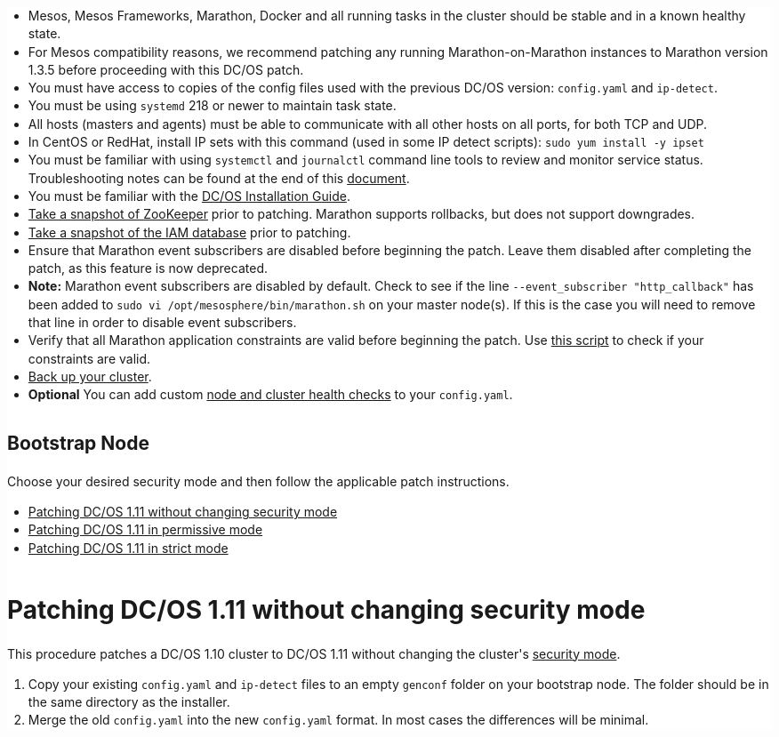 - Mesos, Mesos Frameworks, Marathon, Docker and all running tasks in the cluster should be stable and in a known healthy state.
- For Mesos compatibility reasons, we recommend patching any running Marathon-on-Marathon instances to Marathon version 1.3.5 before proceeding with this DC/OS patch.
- You must have access to copies of the config files used with the previous DC/OS version: `config.yaml` and `ip-detect`.
- You must be using `systemd` 218 or newer to maintain task state.
- All hosts (masters and agents) must be able to communicate with all other hosts on all ports, for both TCP and UDP.
- In CentOS or RedHat, install IP sets with this command (used in some IP detect scripts): `sudo yum install -y ipset`
- You must be familiar with using `systemctl` and `journalctl` command line tools to review and monitor service status. Troubleshooting notes can be found at the end of this [document](#troubleshooting).
- You must be familiar with the [DC/OS Installation Guide](/1.11/installing/production/deploying-dcos/installation/).
- [Take a snapshot of ZooKeeper](/1.11/installing/installation-faq/#q-how-do-i-backup-zookeeper-using-guano) prior to patching. Marathon supports rollbacks, but does not support downgrades.
- [Take a snapshot of the IAM database](/1.11/installing/installation-faq/#q-how-do-i-backup-the-iam-database-enterprise) prior to patching.
- Ensure that Marathon event subscribers are disabled before beginning the patch. Leave them disabled after completing the patch, as this feature is now deprecated.
- **Note:** Marathon event subscribers are disabled by default. Check to see if the line `--event_subscriber "http_callback"` has been added to `sudo vi /opt/mesosphere/bin/marathon.sh` on your master node(s). If this is the case you will need to remove that line in order to disable event subscribers.
- Verify that all Marathon application constraints are valid before beginning the patch. Use [this script](https://github.com/mesosphere/public-support-tools/blob/master/check-constraints.py) to check if your constraints are valid.
- [Back up your cluster](/1.11/administering-clusters/backup-and-restore/).
- **Optional** You can add custom [node and cluster health checks](/1.11/installing/production/deploying-dcos/node-cluster-health-check/#custom-health-checks) to your `config.yaml`.

## Bootstrap Node

Choose your desired security mode and then follow the applicable patch instructions.

- [Patching DC/OS 1.11 without changing security mode](#current-security)
- [Patching DC/OS 1.11 in permissive mode](#permissive)
- [Patching DC/OS 1.11 in strict mode](#strict)

# <a name="current-security"></a>Patching DC/OS 1.11 without changing security mode
This procedure patches a DC/OS 1.10 cluster to DC/OS 1.11 without changing the cluster's [security mode](/1.11/installing/production/advanced-configuration/configuration-reference/#security-enterprise).
1.  Copy your existing `config.yaml` and `ip-detect` files to an empty `genconf` folder on your bootstrap node. The folder should be in the same directory as the installer.
1.  Merge the old `config.yaml` into the new `config.yaml` format. In most cases the differences will be minimal.
